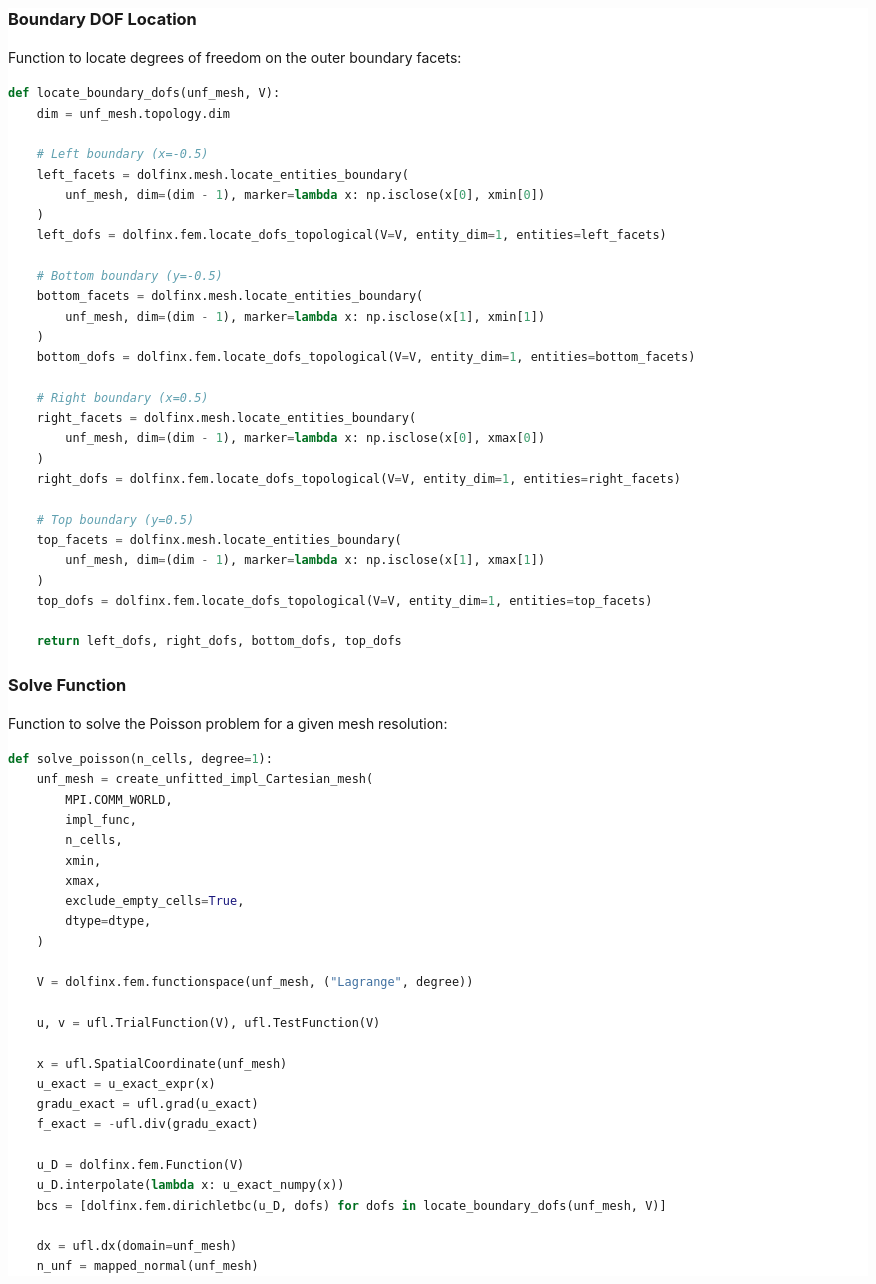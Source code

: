 ### Boundary DOF Location
Function to locate degrees of freedom on the outer boundary facets:

```python
def locate_boundary_dofs(unf_mesh, V):
    dim = unf_mesh.topology.dim

    # Left boundary (x=-0.5)
    left_facets = dolfinx.mesh.locate_entities_boundary(
        unf_mesh, dim=(dim - 1), marker=lambda x: np.isclose(x[0], xmin[0])
    )
    left_dofs = dolfinx.fem.locate_dofs_topological(V=V, entity_dim=1, entities=left_facets)

    # Bottom boundary (y=-0.5)
    bottom_facets = dolfinx.mesh.locate_entities_boundary(
        unf_mesh, dim=(dim - 1), marker=lambda x: np.isclose(x[1], xmin[1])
    )
    bottom_dofs = dolfinx.fem.locate_dofs_topological(V=V, entity_dim=1, entities=bottom_facets)

    # Right boundary (x=0.5)
    right_facets = dolfinx.mesh.locate_entities_boundary(
        unf_mesh, dim=(dim - 1), marker=lambda x: np.isclose(x[0], xmax[0])
    )
    right_dofs = dolfinx.fem.locate_dofs_topological(V=V, entity_dim=1, entities=right_facets)

    # Top boundary (y=0.5)
    top_facets = dolfinx.mesh.locate_entities_boundary(
        unf_mesh, dim=(dim - 1), marker=lambda x: np.isclose(x[1], xmax[1])
    )
    top_dofs = dolfinx.fem.locate_dofs_topological(V=V, entity_dim=1, entities=top_facets)

    return left_dofs, right_dofs, bottom_dofs, top_dofs
```

### Solve Function
Function to solve the Poisson problem for a given mesh resolution:

```python
def solve_poisson(n_cells, degree=1):
    unf_mesh = create_unfitted_impl_Cartesian_mesh(
        MPI.COMM_WORLD,
        impl_func,
        n_cells,
        xmin,
        xmax,
        exclude_empty_cells=True,
        dtype=dtype,
    )

    V = dolfinx.fem.functionspace(unf_mesh, ("Lagrange", degree))

    u, v = ufl.TrialFunction(V), ufl.TestFunction(V)

    x = ufl.SpatialCoordinate(unf_mesh)
    u_exact = u_exact_expr(x)
    gradu_exact = ufl.grad(u_exact)
    f_exact = -ufl.div(gradu_exact)

    u_D = dolfinx.fem.Function(V)
    u_D.interpolate(lambda x: u_exact_numpy(x))
    bcs = [dolfinx.fem.dirichletbc(u_D, dofs) for dofs in locate_boundary_dofs(unf_mesh, V)]

    dx = ufl.dx(domain=unf_mesh)
    n_unf = mapped_normal(unf_mesh)
```